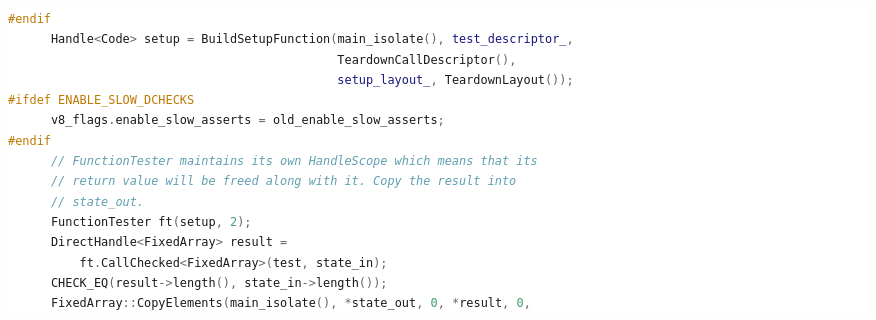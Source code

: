 ```cpp
#endif
      Handle<Code> setup = BuildSetupFunction(main_isolate(), test_descriptor_,
                                              TeardownCallDescriptor(),
                                              setup_layout_, TeardownLayout());
#ifdef ENABLE_SLOW_DCHECKS
      v8_flags.enable_slow_asserts = old_enable_slow_asserts;
#endif
      // FunctionTester maintains its own HandleScope which means that its
      // return value will be freed along with it. Copy the result into
      // state_out.
      FunctionTester ft(setup, 2);
      DirectHandle<FixedArray> result =
          ft.CallChecked<FixedArray>(test, state_in);
      CHECK_EQ(result->length(), state_in->length());
      FixedArray::CopyElements(main_isolate(), *state_out, 0, *result, 0,
```